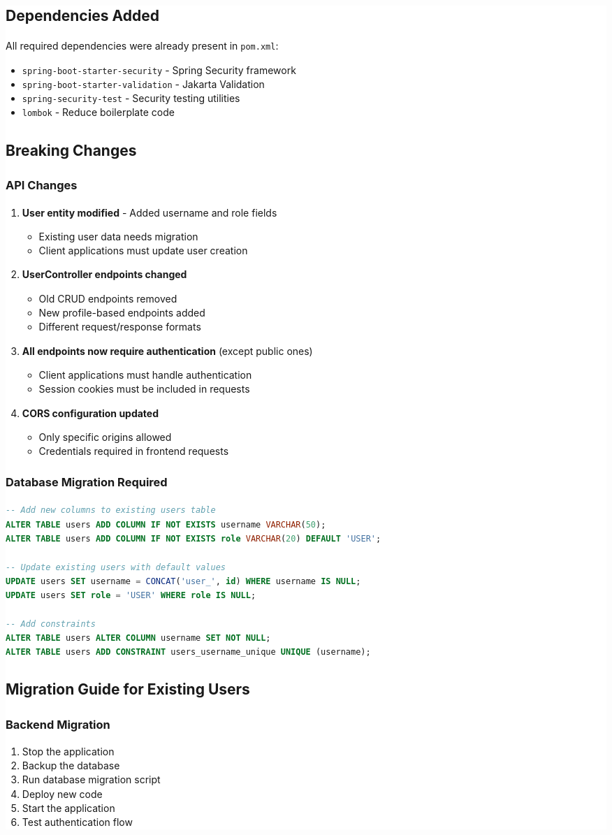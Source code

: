 ## Dependencies Added

All required dependencies were already present in `pom.xml`:
- `spring-boot-starter-security` - Spring Security framework
- `spring-boot-starter-validation` - Jakarta Validation
- `spring-security-test` - Security testing utilities
- `lombok` - Reduce boilerplate code

## Breaking Changes

### API Changes
1. **User entity modified** - Added username and role fields
   - Existing user data needs migration
   - Client applications must update user creation

2. **UserController endpoints changed**
   - Old CRUD endpoints removed
   - New profile-based endpoints added
   - Different request/response formats

3. **All endpoints now require authentication** (except public ones)
   - Client applications must handle authentication
   - Session cookies must be included in requests

4. **CORS configuration updated**
   - Only specific origins allowed
   - Credentials required in frontend requests

### Database Migration Required
```sql
-- Add new columns to existing users table
ALTER TABLE users ADD COLUMN IF NOT EXISTS username VARCHAR(50);
ALTER TABLE users ADD COLUMN IF NOT EXISTS role VARCHAR(20) DEFAULT 'USER';

-- Update existing users with default values
UPDATE users SET username = CONCAT('user_', id) WHERE username IS NULL;
UPDATE users SET role = 'USER' WHERE role IS NULL;

-- Add constraints
ALTER TABLE users ALTER COLUMN username SET NOT NULL;
ALTER TABLE users ADD CONSTRAINT users_username_unique UNIQUE (username);
```

## Migration Guide for Existing Users

### Backend Migration
1. Stop the application
2. Backup the database
3. Run database migration script
4. Deploy new code
5. Start the application
6. Test authentication flow
